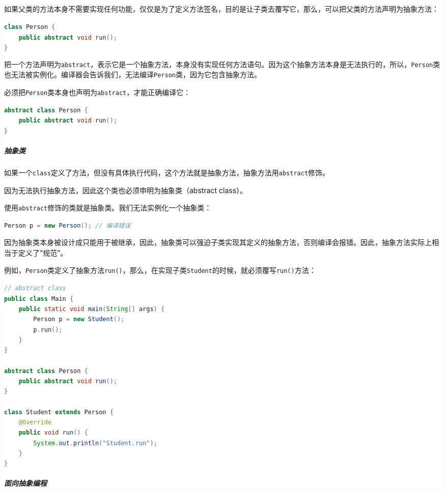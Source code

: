 如果父类的方法本身不需要实现任何功能，仅仅是为了定义方法签名，目的是让子类去覆写它，那么，可以把父类的方法声明为抽象方法：

```java
class Person {
    public abstract void run();
}
```

把一个方法声明为`abstract`，表示它是一个抽象方法，本身没有实现任何方法语句。因为这个抽象方法本身是无法执行的，所以，`Person`类也无法被实例化。编译器会告诉我们，无法编译`Person`类，因为它包含抽象方法。

必须把`Person`类本身也声明为`abstract`，才能正确编译它：

```java
abstract class Person {
    public abstract void run();
}
```

##### 抽象类

如果一个`class`定义了方法，但没有具体执行代码，这个方法就是抽象方法，抽象方法用`abstract`修饰。

因为无法执行抽象方法，因此这个类也必须申明为抽象类（abstract class）。

使用`abstract`修饰的类就是抽象类。我们无法实例化一个抽象类：

```java
Person p = new Person(); // 编译错误
```

因为抽象类本身被设计成只能用于被继承，因此，抽象类可以强迫子类实现其定义的抽象方法，否则编译会报错。因此，抽象方法实际上相当于定义了“规范”。

例如，`Person`类定义了抽象方法`run()`，那么，在实现子类`Student`的时候，就必须覆写`run()`方法：

```java
// abstract class
public class Main {
    public static void main(String[] args) {
        Person p = new Student();
        p.run();
    }
}

abstract class Person {
    public abstract void run();
}

class Student extends Person {
    @Override
    public void run() {
        System.out.println("Student.run");
    }
}
```

##### 面向抽象编程
